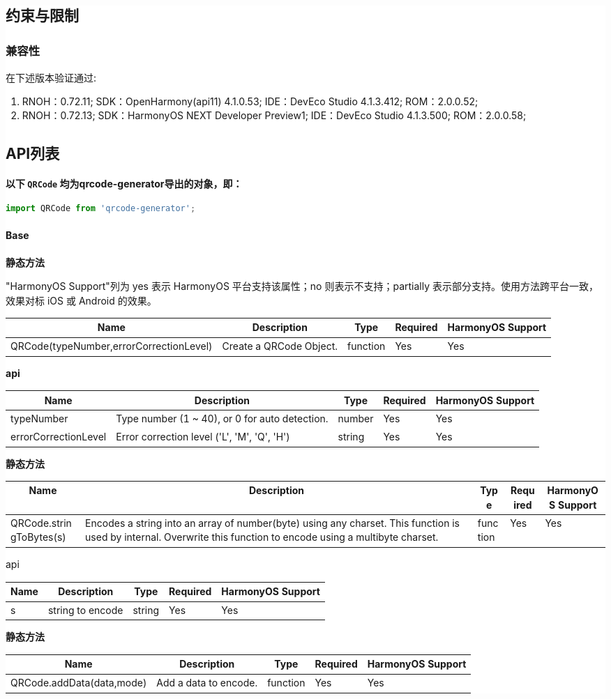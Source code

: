 约束与限制
-------------------------------------------------------------------------------------------------------------------------------

### 兼容性

在下述版本验证通过:

1. RNOH：0.72.11; SDK：OpenHarmony(api11) 4.1.0.53; IDE：DevEco Studio 4.1.3.412; ROM：2.0.0.52;
2. RNOH：0.72.13; SDK：HarmonyOS NEXT Developer Preview1; IDE：DevEco Studio 4.1.3.500; ROM：2.0.0.58;

API列表
-------------------------------------------------------------------------------------------------------

**以下 `QRCode` 均为qrcode-generator导出的对象，即：**

```js
import QRCode from 'qrcode-generator';
```

#### Base

**静态方法**

"HarmonyOS Support"列为 yes 表示 HarmonyOS 平台支持该属性；no 则表示不支持；partially 表示部分支持。使用方法跨平台一致，效果对标 iOS 或 Android 的效果。



| Name                                    | Description             | Type     | Required | HarmonyOS Support |
| --------------------------------------- | ----------------------- | -------- | -------- | ----------------- |
| QRCode(typeNumber,errorCorrectionLevel) | Create a QRCode Object. | function | Yes      | Yes               |

**api**

| Name                 | Description                                    | Type   | Required | HarmonyOS Support |
| -------------------- | ---------------------------------------------- | ------ | -------- | ----------------- |
| typeNumber           | Type number (1 ~ 40), or 0 for auto detection. | number | Yes      | Yes               |
| errorCorrectionLevel | Error correction level ('L', 'M', 'Q', 'H')    | string | Yes      | Yes               |

**静态方法**

| Name                    | Description                                                                                                                                                       | Type     | Required | HarmonyOS Support |
| ----------------------- | ----------------------------------------------------------------------------------------------------------------------------------------------------------------- | -------- | -------- | ----------------- |
| QRCode.stringToBytes(s) | Encodes a string into an array of number(byte) using any charset. This function is used by internal. Overwrite this function to encode using a multibyte charset. | function | Yes      | Yes               |

api

| Name | Description      | Type   | Required | HarmonyOS Support |
| ---- | ---------------- | ------ | -------- | ----------------- |
| s    | string to encode | string | Yes      | Yes               |

**静态方法**

| Name                      | Description           | Type     | Required | HarmonyOS Support |
| ------------------------- | --------------------- | -------- | -------- | ----------------- |
| QRCode.addData(data,mode) | Add a data to encode. | function | Yes      | Yes               |
